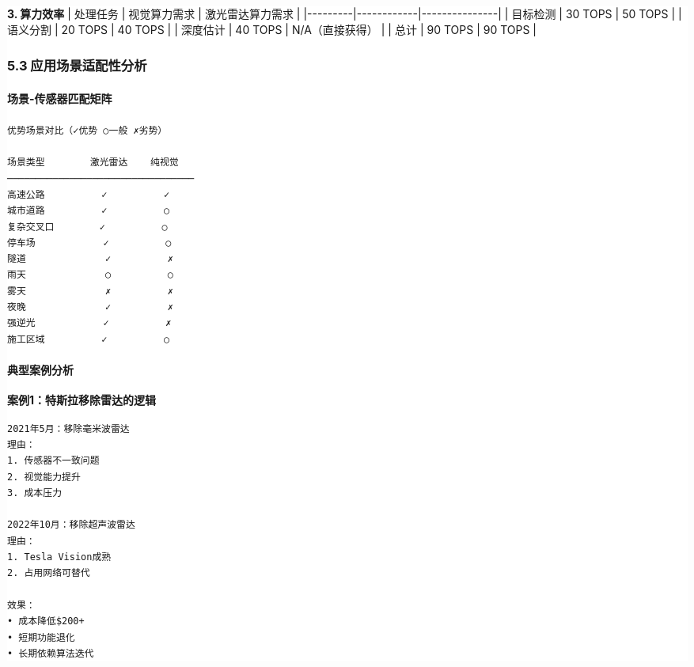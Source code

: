 **3. 算力效率**
| 处理任务 | 视觉算力需求 | 激光雷达算力需求 |
|---------|------------|---------------|
| 目标检测 | 30 TOPS | 50 TOPS |
| 语义分割 | 20 TOPS | 40 TOPS |
| 深度估计 | 40 TOPS | N/A（直接获得） |
| 总计 | 90 TOPS | 90 TOPS |

### 5.3 应用场景适配性分析

#### 场景-传感器匹配矩阵

```
优势场景对比（✓优势 ○一般 ✗劣势）

场景类型        激光雷达    纯视觉
─────────────────────────────────
高速公路          ✓          ✓
城市道路          ✓          ○
复杂交叉口        ✓          ○
停车场            ✓          ○
隧道              ✓          ✗
雨天              ○          ○
雾天              ✗          ✗
夜晚              ✓          ✗
强逆光            ✓          ✗
施工区域          ✓          ○
```

#### 典型案例分析

**案例1：特斯拉移除雷达的逻辑**
```
2021年5月：移除毫米波雷达
理由：
1. 传感器不一致问题
2. 视觉能力提升
3. 成本压力

2022年10月：移除超声波雷达
理由：
1. Tesla Vision成熟
2. 占用网络可替代

效果：
• 成本降低$200+
• 短期功能退化
• 长期依赖算法迭代
```
